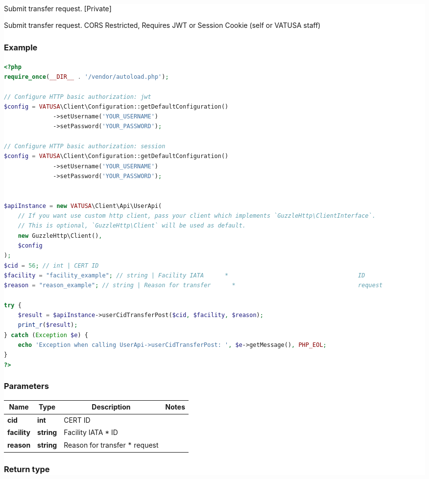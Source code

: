 Submit transfer request. [Private]

Submit transfer request. CORS Restricted, Requires JWT or Session Cookie (self or VATUSA     staff)

### Example
```php
<?php
require_once(__DIR__ . '/vendor/autoload.php');

// Configure HTTP basic authorization: jwt
$config = VATUSA\Client\Configuration::getDefaultConfiguration()
              ->setUsername('YOUR_USERNAME')
              ->setPassword('YOUR_PASSWORD');

// Configure HTTP basic authorization: session
$config = VATUSA\Client\Configuration::getDefaultConfiguration()
              ->setUsername('YOUR_USERNAME')
              ->setPassword('YOUR_PASSWORD');


$apiInstance = new VATUSA\Client\Api\UserApi(
    // If you want use custom http client, pass your client which implements `GuzzleHttp\ClientInterface`.
    // This is optional, `GuzzleHttp\Client` will be used as default.
    new GuzzleHttp\Client(),
    $config
);
$cid = 56; // int | CERT ID
$facility = "facility_example"; // string | Facility IATA      *                                     ID
$reason = "reason_example"; // string | Reason for transfer      *                                   request

try {
    $result = $apiInstance->userCidTransferPost($cid, $facility, $reason);
    print_r($result);
} catch (Exception $e) {
    echo 'Exception when calling UserApi->userCidTransferPost: ', $e->getMessage(), PHP_EOL;
}
?>
```

### Parameters

Name | Type | Description  | Notes
------------- | ------------- | ------------- | -------------
 **cid** | **int**| CERT ID |
 **facility** | **string**| Facility IATA      *                                     ID |
 **reason** | **string**| Reason for transfer      *                                   request |

### Return type
